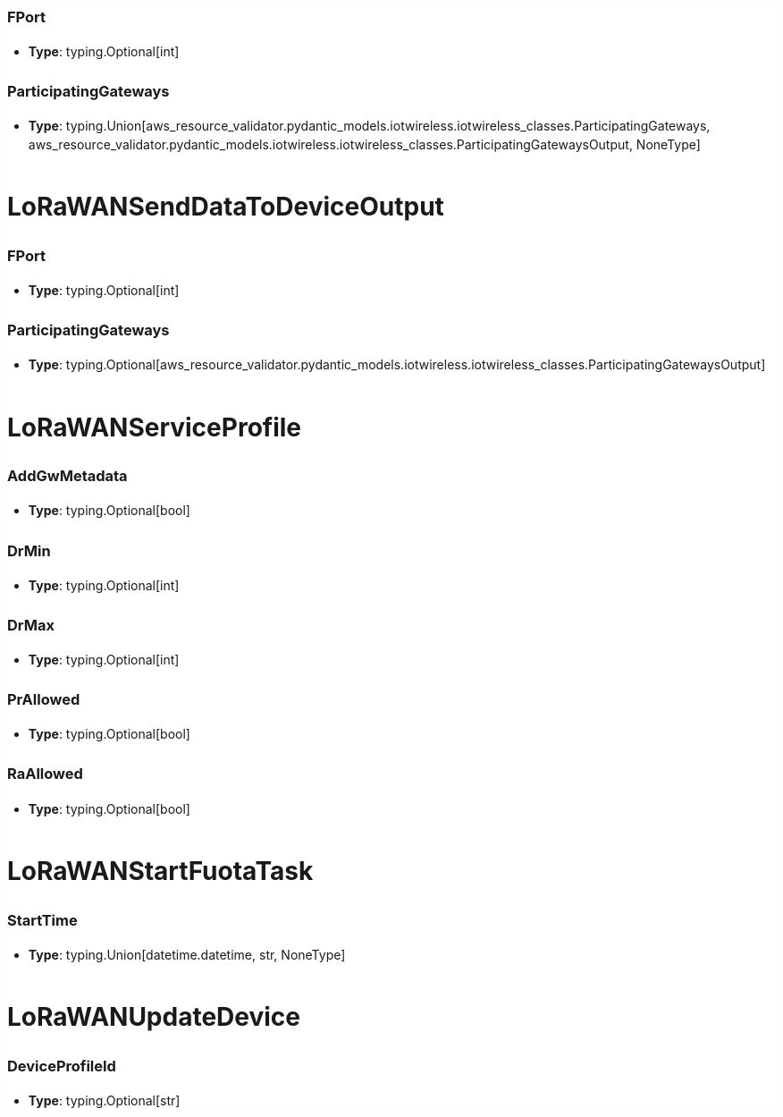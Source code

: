 ### FPort
- **Type**: typing.Optional[int]

### ParticipatingGateways
- **Type**: typing.Union[aws_resource_validator.pydantic_models.iotwireless.iotwireless_classes.ParticipatingGateways, aws_resource_validator.pydantic_models.iotwireless.iotwireless_classes.ParticipatingGatewaysOutput, NoneType]


# LoRaWANSendDataToDeviceOutput

### FPort
- **Type**: typing.Optional[int]

### ParticipatingGateways
- **Type**: typing.Optional[aws_resource_validator.pydantic_models.iotwireless.iotwireless_classes.ParticipatingGatewaysOutput]


# LoRaWANServiceProfile

### AddGwMetadata
- **Type**: typing.Optional[bool]

### DrMin
- **Type**: typing.Optional[int]

### DrMax
- **Type**: typing.Optional[int]

### PrAllowed
- **Type**: typing.Optional[bool]

### RaAllowed
- **Type**: typing.Optional[bool]


# LoRaWANStartFuotaTask

### StartTime
- **Type**: typing.Union[datetime.datetime, str, NoneType]


# LoRaWANUpdateDevice

### DeviceProfileId
- **Type**: typing.Optional[str]
